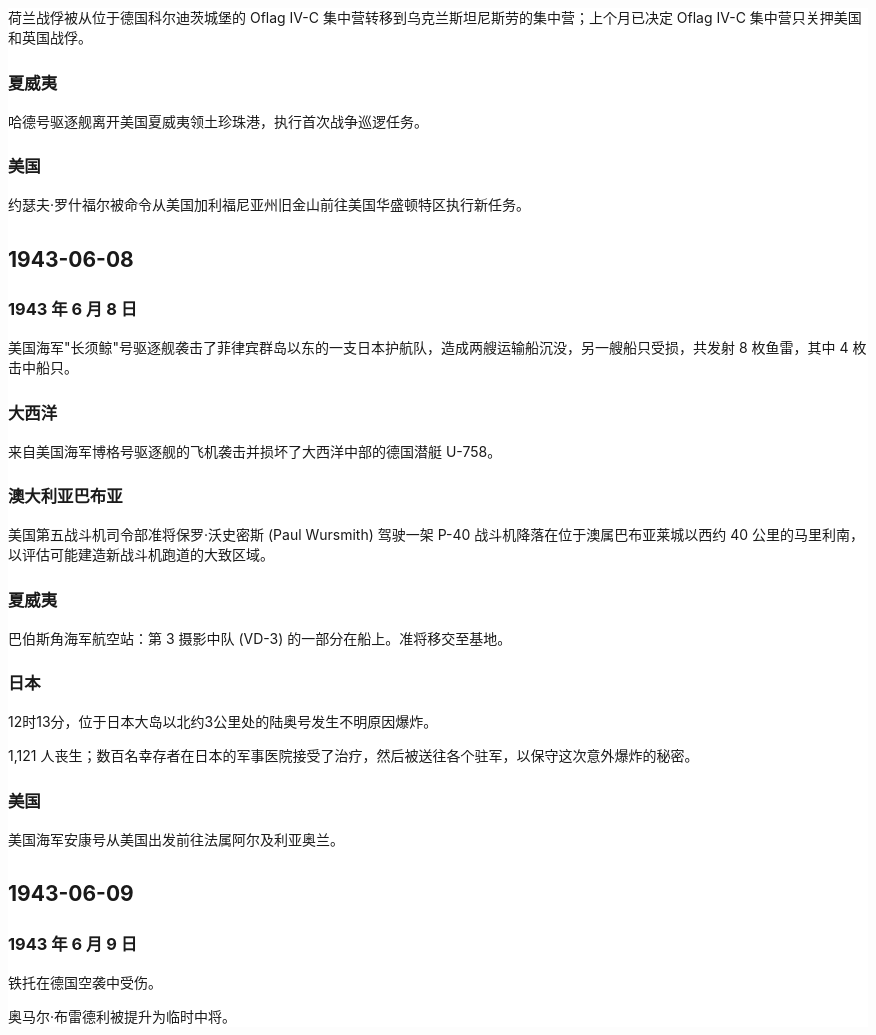 荷兰战俘被从位于德国科尔迪茨城堡的 Oflag IV-C
集中营转移到乌克兰斯坦尼斯劳的集中营；上个月已决定 Oflag IV-C
集中营只关押美国和英国战俘。

### 夏威夷

哈德号驱逐舰离开美国夏威夷领土珍珠港，执行首次战争巡逻任务。

### 美国

约瑟夫·罗什福尔被命令从美国加利福尼亚州旧金山前往美国华盛顿特区执行新任务。

## 1943-06-08

### 1943 年 6 月 8 日

美国海军"长须鲸"号驱逐舰袭击了菲律宾群岛以东的一支日本护航队，造成两艘运输船沉没，另一艘船只受损，共发射
8 枚鱼雷，其中 4 枚击中船只。

### 大西洋

来自美国海军博格号驱逐舰的飞机袭击并损坏了大西洋中部的德国潜艇 U-758。

### 澳大利亚巴布亚

美国第五战斗机司令部准将保罗·沃史密斯 (Paul Wursmith) 驾驶一架 P-40
战斗机降落在位于澳属巴布亚莱城以西约 40
公里的马里利南，以评估可能建造新战斗机跑道的大致区域。

### 夏威夷

巴伯斯角海军航空站：第 3 摄影中队 (VD-3)
的一部分在船上。准将移交至基地。

### 日本

12时13分，位于日本大岛以北约3公里处的陆奥号发生不明原因爆炸。

1,121
人丧生；数百名幸存者在日本的军事医院接受了治疗，然后被送往各个驻军，以保守这次意外爆炸的秘密。

### 美国

美国海军安康号从美国出发前往法属阿尔及利亚奥兰。

## 1943-06-09

### 1943 年 6 月 9 日

铁托在德国空袭中受伤。

奥马尔·布雷德利被提升为临时中将。
